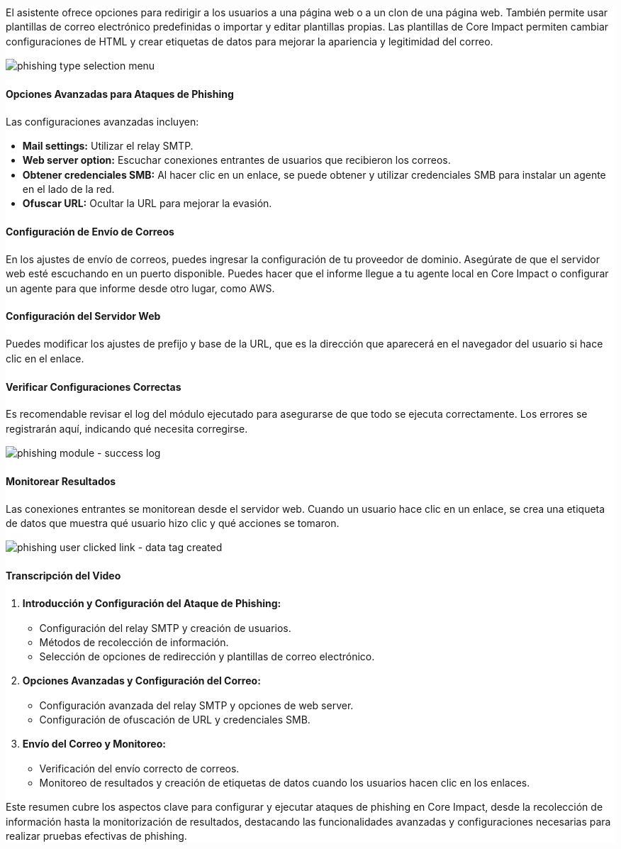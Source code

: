El asistente ofrece opciones para redirigir a los usuarios a una página web o a un clon de una página web. También permite usar plantillas de correo electrónico predefinidas o importar y editar plantillas propias. Las plantillas de Core Impact permiten cambiar configuraciones de HTML y crear etiquetas de datos para mejorar la apariencia y legitimidad del correo.

![phishing type selection menu](https://www.coresecurity.com/sites/default/files/2020-08/phishing%20type%20selection.PNG)

#### Opciones Avanzadas para Ataques de Phishing

Las configuraciones avanzadas incluyen:

- **Mail settings:** Utilizar el relay SMTP.
- **Web server option:** Escuchar conexiones entrantes de usuarios que recibieron los correos.
- **Obtener credenciales SMB:** Al hacer clic en un enlace, se puede obtener y utilizar credenciales SMB para instalar un agente en el lado de la red.
- **Ofuscar URL:** Ocultar la URL para mejorar la evasión.

#### Configuración de Envío de Correos

En los ajustes de envío de correos, puedes ingresar la configuración de tu proveedor de dominio. Asegúrate de que el servidor web esté escuchando en un puerto disponible. Puedes hacer que el informe llegue a tu agente local en Core Impact o configurar un agente para que informe desde otro lugar, como AWS.

#### Configuración del Servidor Web

Puedes modificar los ajustes de prefijo y base de la URL, que es la dirección que aparecerá en el navegador del usuario si hace clic en el enlace.

#### Verificar Configuraciones Correctas

Es recomendable revisar el log del módulo ejecutado para asegurarse de que todo se ejecuta correctamente. Los errores se registrarán aquí, indicando qué necesita corregirse.

![phishing module - success log](https://www.coresecurity.com/sites/default/files/2020-08/phishing%20module%20log.PNG)

#### Monitorear Resultados

Las conexiones entrantes se monitorean desde el servidor web. Cuando un usuario hace clic en un enlace, se crea una etiqueta de datos que muestra qué usuario hizo clic y qué acciones se tomaron.

![phishing user clicked link - data tag created](https://www.coresecurity.com/sites/default/files/2020-08/user%20clicked%20link%20-%20data%20tag.PNG)

#### Transcripción del Video

1. **Introducción y Configuración del Ataque de Phishing:**
   - Configuración del relay SMTP y creación de usuarios.
   - Métodos de recolección de información.
   - Selección de opciones de redirección y plantillas de correo electrónico.

2. **Opciones Avanzadas y Configuración del Correo:**
   - Configuración avanzada del relay SMTP y opciones de web server.
   - Configuración de ofuscación de URL y credenciales SMB.

3. **Envío del Correo y Monitoreo:**
   - Verificación del envío correcto de correos.
   - Monitoreo de resultados y creación de etiquetas de datos cuando los usuarios hacen clic en los enlaces.

Este resumen cubre los aspectos clave para configurar y ejecutar ataques de phishing en Core Impact, desde la recolección de información hasta la monitorización de resultados, destacando las funcionalidades avanzadas y configuraciones necesarias para realizar pruebas efectivas de phishing.
